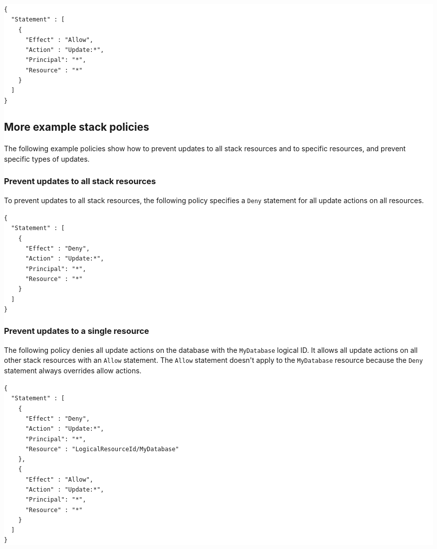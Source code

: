 ```
{
  "Statement" : [
    {
      "Effect" : "Allow",
      "Action" : "Update:*",
      "Principal": "*",
      "Resource" : "*"
    }  
  ]
}
```

## More example stack policies<a name="stack-policy-samples"></a>

The following example policies show how to prevent updates to all stack resources and to specific resources, and prevent specific types of updates\.

### Prevent updates to all stack resources<a name="w10116ab1c23c17c29c21b4"></a>

To prevent updates to all stack resources, the following policy specifies a `Deny` statement for all update actions on all resources\.

```
{
  "Statement" : [
    {
      "Effect" : "Deny",
      "Action" : "Update:*",
      "Principal": "*",
      "Resource" : "*"
    }  
  ]
}
```

### Prevent updates to a single resource<a name="w10116ab1c23c17c29c21b6"></a>

The following policy denies all update actions on the database with the `MyDatabase` logical ID\. It allows all update actions on all other stack resources with an `Allow` statement\. The `Allow` statement doesn't apply to the `MyDatabase` resource because the `Deny` statement always overrides allow actions\.

```
{
  "Statement" : [
    {
      "Effect" : "Deny",
      "Action" : "Update:*",
      "Principal": "*",
      "Resource" : "LogicalResourceId/MyDatabase"
    },
    {
      "Effect" : "Allow",
      "Action" : "Update:*",
      "Principal": "*",
      "Resource" : "*"
    }
  ]
}
```
